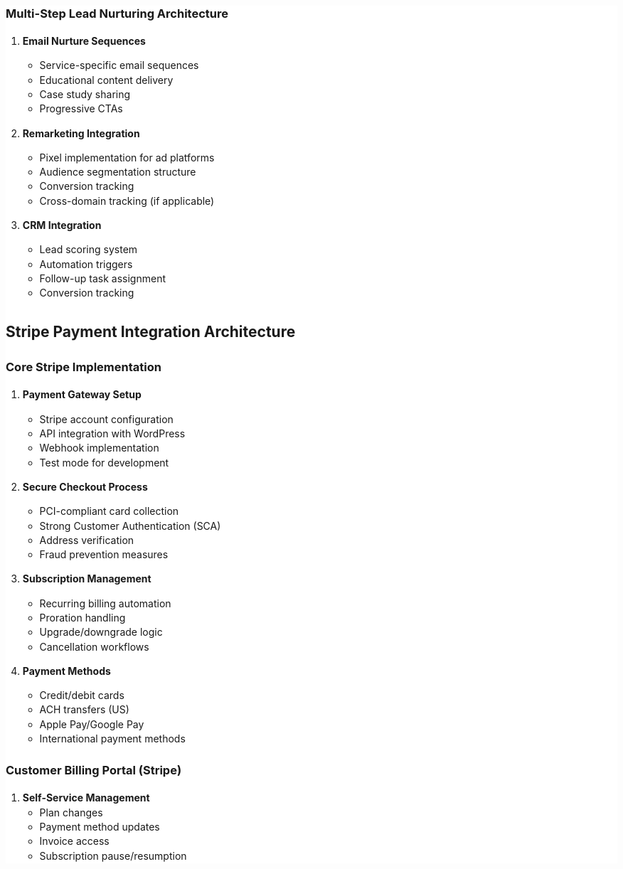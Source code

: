 ### Multi-Step Lead Nurturing Architecture

1. **Email Nurture Sequences**
   - Service-specific email sequences
   - Educational content delivery
   - Case study sharing
   - Progressive CTAs

2. **Remarketing Integration**
   - Pixel implementation for ad platforms
   - Audience segmentation structure
   - Conversion tracking
   - Cross-domain tracking (if applicable)

3. **CRM Integration**
   - Lead scoring system
   - Automation triggers
   - Follow-up task assignment
   - Conversion tracking

## Stripe Payment Integration Architecture

### Core Stripe Implementation

1. **Payment Gateway Setup**
   - Stripe account configuration
   - API integration with WordPress
   - Webhook implementation
   - Test mode for development

2. **Secure Checkout Process**
   - PCI-compliant card collection
   - Strong Customer Authentication (SCA) 
   - Address verification
   - Fraud prevention measures

3. **Subscription Management**
   - Recurring billing automation
   - Proration handling
   - Upgrade/downgrade logic
   - Cancellation workflows

4. **Payment Methods**
   - Credit/debit cards
   - ACH transfers (US)
   - Apple Pay/Google Pay
   - International payment methods

### Customer Billing Portal (Stripe)

1. **Self-Service Management**
   - Plan changes
   - Payment method updates
   - Invoice access
   - Subscription pause/resumption
